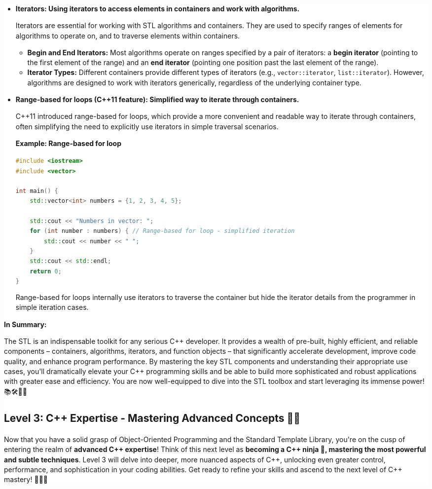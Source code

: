 *   **Iterators: Using iterators to access elements in containers and work with algorithms.**

    Iterators are essential for working with STL algorithms and containers. They are used to specify ranges of elements for algorithms to operate on, and to traverse elements within containers.

    *   **Begin and End Iterators:** Most algorithms operate on ranges specified by a pair of iterators: a **begin iterator** (pointing to the first element of the range) and an **end iterator** (pointing one position past the last element of the range).
    *   **Iterator Types:** Different containers provide different types of iterators (e.g., `vector::iterator`, `list::iterator`). However, algorithms are designed to work with iterators generically, regardless of the underlying container type.

*   **Range-based for loops (C++11 feature): Simplified way to iterate through containers.**

    C++11 introduced range-based for loops, which provide a more convenient and readable way to iterate through containers, often simplifying the need to explicitly use iterators in simple traversal scenarios.

    **Example: Range-based for loop**

    ```cpp
    #include <iostream>
    #include <vector>

    int main() {
        std::vector<int> numbers = {1, 2, 3, 4, 5};

        std::cout << "Numbers in vector: ";
        for (int number : numbers) { // Range-based for loop - simplified iteration
            std::cout << number << " ";
        }
        std::cout << std::endl;
        return 0;
    }
    ```

    Range-based for loops internally use iterators to traverse the container but hide the iterator details from the programmer in simple iteration cases.

**In Summary:**

The STL is an indispensable toolkit for any serious C++ developer. It provides a wealth of pre-built, highly efficient, and reliable components – containers, algorithms, iterators, and function objects – that significantly accelerate development, improve code quality, and enhance program performance. By mastering the key STL components and understanding their appropriate use cases, you'll dramatically elevate your C++ programming skills and be able to build more sophisticated and robust applications with greater ease and efficiency. You are now well-equipped to dive into the STL toolbox and start leveraging its immense power! 📚🛠️🚀🎉

## Level 3: C++ Expertise - Mastering Advanced Concepts 🚀🧠

Now that you have a solid grasp of Object-Oriented Programming and the Standard Template Library, you're on the cusp of entering the realm of **advanced C++ expertise**! Think of this next level as **becoming a C++ ninja 🥷, mastering the most powerful and subtle techniques**. Level 3 will delve into deeper, more nuanced aspects of C++, unlocking even greater control, performance, and sophistication in your coding abilities. Get ready to refine your skills and ascend to the next level of C++ mastery! 🚀🧠🥷